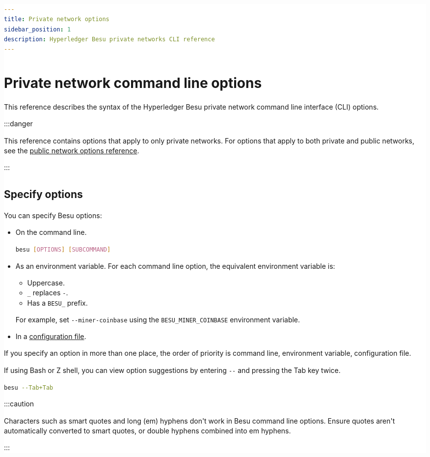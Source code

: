 ```yaml
---
title: Private network options
sidebar_position: 1
description: Hyperledger Besu private networks CLI reference
---
```


# Private network command line options

This reference describes the syntax of the Hyperledger Besu private network command line interface (CLI) options.

:::danger

This reference contains options that apply to only private networks. For options that apply to both private and public networks, see the [public network options reference](../../../public-networks/reference/cli/options.md).

:::

## Specify options

You can specify Besu options:

- On the command line.

  ```bash
  besu [OPTIONS] [SUBCOMMAND]
  ```

- As an environment variable. For each command line option, the equivalent environment variable is:

  - Uppercase.
  - `_` replaces `-`.
  - Has a `BESU_` prefix.

  For example, set `--miner-coinbase` using the `BESU_MINER_COINBASE` environment variable.

- In a [configuration file](../../../public-networks/how-to/configuration-file.md).

If you specify an option in more than one place, the order of priority is command line, environment variable, configuration file.

If using Bash or Z shell, you can view option suggestions by entering `--` and pressing the Tab key twice.

```bash
besu --Tab+Tab
```

:::caution

Characters such as smart quotes and long (em) hyphens don't work in Besu command line options. Ensure quotes aren't automatically converted to smart quotes, or double hyphens combined into em hyphens.

:::


[accounts permissions configuration file]: ../../how-to/use-permissioning/local.md#permissions-configuration-file
[nodes permissions configuration file]: ../../how-to/use-permissioning/local.md#permissions-configuration-file
[account permissioning]: ../../concepts/permissioning/index.md#account-permissioning
[TLS on communication with the private transaction manager]: ../../concepts/privacy/index.md#private-transaction-manager